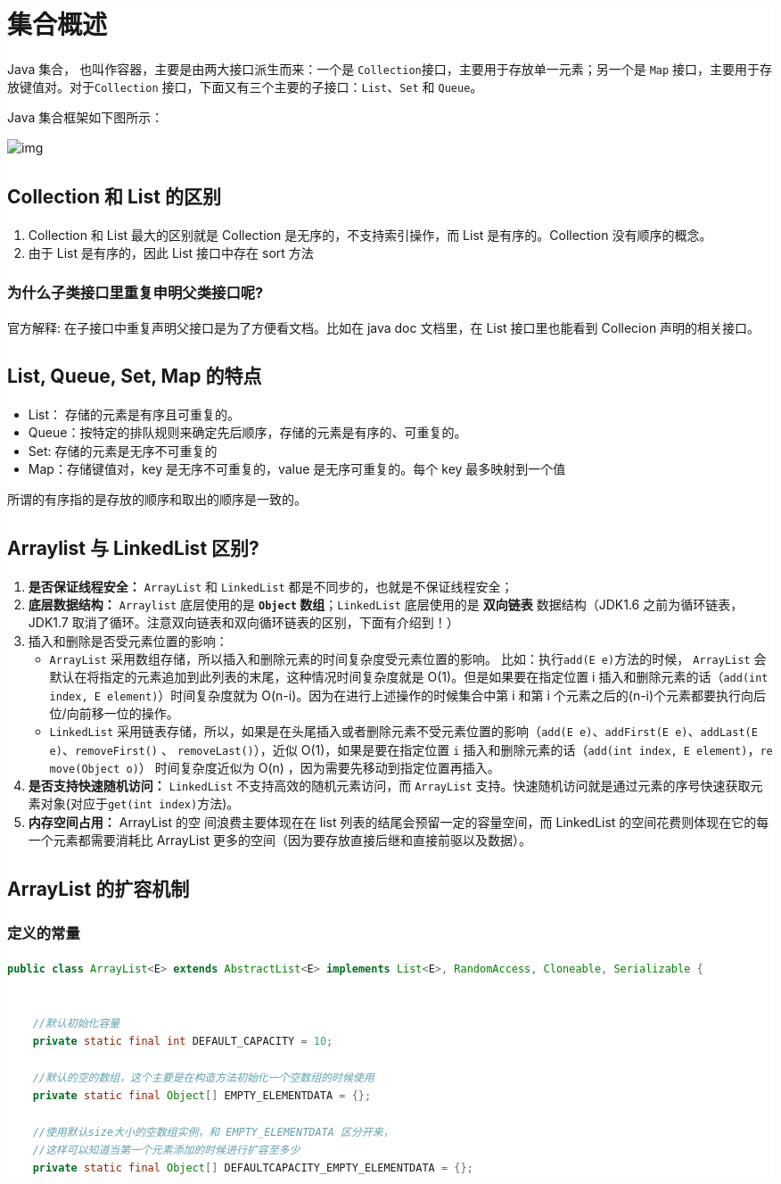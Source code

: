 # 集合概述

Java 集合， 也叫作容器，主要是由两大接口派生而来：一个是 `Collection`接口，主要用于存放单一元素；另一个是 `Map` 接口，主要用于存放键值对。对于`Collection` 接口，下面又有三个主要的子接口：`List`、`Set` 和 `Queue`。

Java 集合框架如下图所示：

![img](https://javaguide.cn/assets/java-collection-hierarchy.1727461b.png)

## Collection 和 List 的区别

1. Collection 和 List 最大的区别就是 Collection 是无序的，不支持索引操作，而 List 是有序的。Collection 没有顺序的概念。
2. 由于 List 是有序的，因此 List 接口中存在 sort 方法

### 为什么子类接口里重复申明父类接口呢?

官方解释: 在子接口中重复声明父接口是为了方便看文档。比如在 java doc 文档里，在 List 接口里也能看到 Collecion 声明的相关接口。

## List, Queue, Set, Map 的特点

- List： 存储的元素是有序且可重复的。
- Queue：按特定的排队规则来确定先后顺序，存储的元素是有序的、可重复的。
- Set: 存储的元素是无序不可重复的
- Map：存储键值对，key 是无序不可重复的，value 是无序可重复的。每个 key 最多映射到一个值

所谓的有序指的是存放的顺序和取出的顺序是一致的。

## Arraylist 与 LinkedList 区别?

1. **是否保证线程安全：** `ArrayList` 和 `LinkedList` 都是不同步的，也就是不保证线程安全；
2. **底层数据结构：** `Arraylist` 底层使用的是 **`Object` 数组**；`LinkedList` 底层使用的是 **双向链表** 数据结构（JDK1.6 之前为循环链表，JDK1.7 取消了循环。注意双向链表和双向循环链表的区别，下面有介绍到！）
3. 插入和删除是否受元素位置的影响：
   - `ArrayList` 采用数组存储，所以插入和删除元素的时间复杂度受元素位置的影响。 比如：执行`add(E e)`方法的时候， `ArrayList` 会默认在将指定的元素追加到此列表的末尾，这种情况时间复杂度就是 O(1)。但是如果要在指定位置 i 插入和删除元素的话（`add(int index, E element)`）时间复杂度就为 O(n-i)。因为在进行上述操作的时候集合中第 i 和第 i 个元素之后的(n-i)个元素都要执行向后位/向前移一位的操作。
   - `LinkedList` 采用链表存储，所以，如果是在头尾插入或者删除元素不受元素位置的影响（`add(E e)`、`addFirst(E e)`、`addLast(E e)`、`removeFirst()` 、 `removeLast()`），近似 O(1)，如果是要在指定位置 `i` 插入和删除元素的话（`add(int index, E element)`，`remove(Object o)`） 时间复杂度近似为 O(n) ，因为需要先移动到指定位置再插入。
4. **是否支持快速随机访问：** `LinkedList` 不支持高效的随机元素访问，而 `ArrayList` 支持。快速随机访问就是通过元素的序号快速获取元素对象(对应于`get(int index)`方法)。
5. **内存空间占用：** ArrayList 的空 间浪费主要体现在在 list 列表的结尾会预留一定的容量空间，而 LinkedList 的空间花费则体现在它的每一个元素都需要消耗比 ArrayList 更多的空间（因为要存放直接后继和直接前驱以及数据）。

## ArrayList 的扩容机制

### 定义的常量

```java
public class ArrayList<E> extends AbstractList<E> implements List<E>, RandomAccess, Cloneable, Serializable {
   

    //默认初始化容量
    private static final int DEFAULT_CAPACITY = 10;

    //默认的空的数组，这个主要是在构造方法初始化一个空数组的时候使用
    private static final Object[] EMPTY_ELEMENTDATA = {};

    //使用默认size大小的空数组实例，和 EMPTY_ELEMENTDATA 区分开来，
    //这样可以知道当第一个元素添加的时候进行扩容至多少
    private static final Object[] DEFAULTCAPACITY_EMPTY_ELEMENTDATA = {};
```